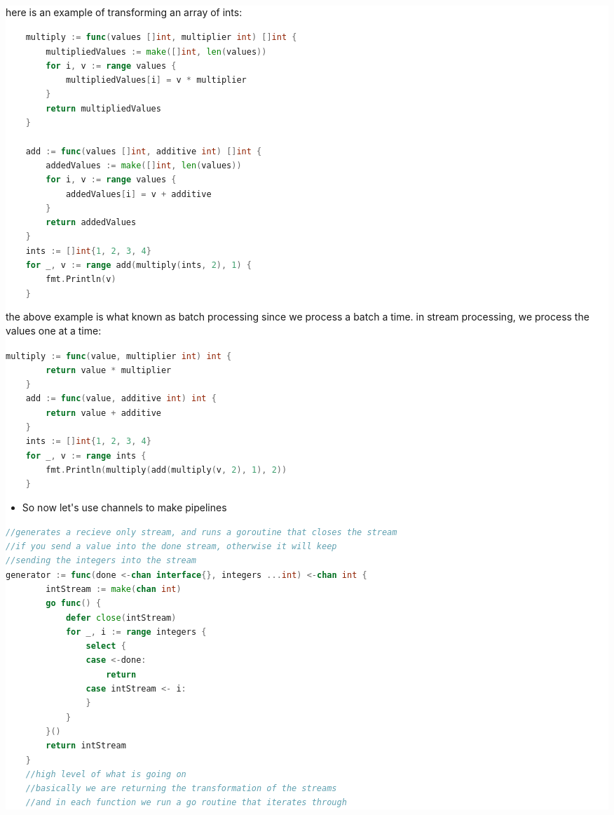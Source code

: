 here is an example of transforming an array of ints:

```go
	multiply := func(values []int, multiplier int) []int {
		multipliedValues := make([]int, len(values))
		for i, v := range values {
			multipliedValues[i] = v * multiplier
		}
		return multipliedValues
	}

	add := func(values []int, additive int) []int {
		addedValues := make([]int, len(values))
		for i, v := range values {
			addedValues[i] = v + additive
		}
		return addedValues
	}
	ints := []int{1, 2, 3, 4}
	for _, v := range add(multiply(ints, 2), 1) {
		fmt.Println(v)
	}

```

the above example is what known as batch processing since 
we process a batch a time. in stream processing, we process
the values one at a time:

```go
multiply := func(value, multiplier int) int {
		return value * multiplier
	}
	add := func(value, additive int) int {
		return value + additive
	}
	ints := []int{1, 2, 3, 4}
	for _, v := range ints {
		fmt.Println(multiply(add(multiply(v, 2), 1), 2))
	}

```

* So now let's use channels to make pipelines


```go
//generates a recieve only stream, and runs a goroutine that closes the stream
//if you send a value into the done stream, otherwise it will keep
//sending the integers into the stream
generator := func(done <-chan interface{}, integers ...int) <-chan int {
		intStream := make(chan int)
		go func() {
			defer close(intStream)
			for _, i := range integers {
				select {
				case <-done:
					return
				case intStream <- i:
				}
			}
		}()
		return intStream
	}
	//high level of what is going on
	//basically we are returning the transformation of the streams
	//and in each function we run a go routine that iterates through
```